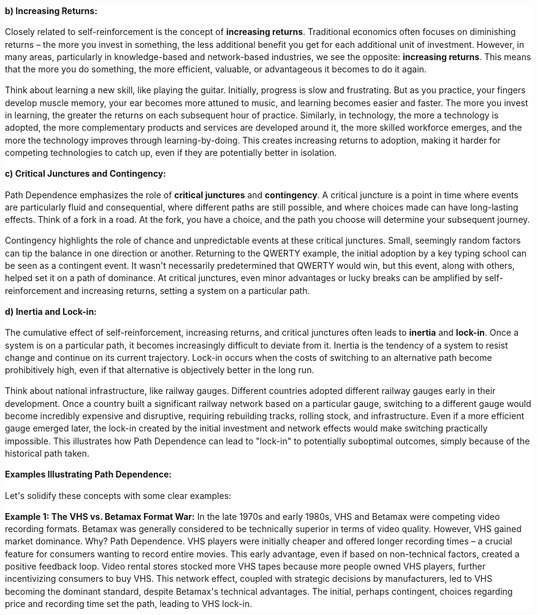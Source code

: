 **b) Increasing Returns:**

Closely related to self-reinforcement is the concept of **increasing returns**.  Traditional economics often focuses on diminishing returns – the more you invest in something, the less additional benefit you get for each additional unit of investment.  However, in many areas, particularly in knowledge-based and network-based industries, we see the opposite: **increasing returns**.  This means that the more you do something, the more efficient, valuable, or advantageous it becomes to do it again.

Think about learning a new skill, like playing the guitar.  Initially, progress is slow and frustrating.  But as you practice, your fingers develop muscle memory, your ear becomes more attuned to music, and learning becomes easier and faster.  The more you invest in learning, the greater the returns on each subsequent hour of practice.  Similarly, in technology, the more a technology is adopted, the more complementary products and services are developed around it, the more skilled workforce emerges, and the more the technology improves through learning-by-doing.  This creates increasing returns to adoption, making it harder for competing technologies to catch up, even if they are potentially better in isolation.

**c) Critical Junctures and Contingency:**

Path Dependence emphasizes the role of **critical junctures** and **contingency**.  A critical juncture is a point in time where events are particularly fluid and consequential, where different paths are still possible, and where choices made can have long-lasting effects.  Think of a fork in a road.  At the fork, you have a choice, and the path you choose will determine your subsequent journey.

Contingency highlights the role of chance and unpredictable events at these critical junctures.  Small, seemingly random factors can tip the balance in one direction or another.  Returning to the QWERTY example, the initial adoption by a key typing school can be seen as a contingent event.  It wasn't necessarily predetermined that QWERTY would win, but this event, along with others, helped set it on a path of dominance.  At critical junctures, even minor advantages or lucky breaks can be amplified by self-reinforcement and increasing returns, setting a system on a particular path.

**d) Inertia and Lock-in:**

The cumulative effect of self-reinforcement, increasing returns, and critical junctures often leads to **inertia** and **lock-in**.  Once a system is on a particular path, it becomes increasingly difficult to deviate from it.  Inertia is the tendency of a system to resist change and continue on its current trajectory.  Lock-in occurs when the costs of switching to an alternative path become prohibitively high, even if that alternative is objectively better in the long run.

Think about national infrastructure, like railway gauges.  Different countries adopted different railway gauges early in their development.  Once a country built a significant railway network based on a particular gauge, switching to a different gauge would become incredibly expensive and disruptive, requiring rebuilding tracks, rolling stock, and infrastructure.  Even if a more efficient gauge emerged later, the lock-in created by the initial investment and network effects would make switching practically impossible.  This illustrates how Path Dependence can lead to "lock-in" to potentially suboptimal outcomes, simply because of the historical path taken.

**Examples Illustrating Path Dependence:**

Let's solidify these concepts with some clear examples:

**Example 1:  The VHS vs. Betamax Format War:** In the late 1970s and early 1980s, VHS and Betamax were competing video recording formats. Betamax was generally considered to be technically superior in terms of video quality. However, VHS gained market dominance. Why? Path Dependence.  VHS players were initially cheaper and offered longer recording times – a crucial feature for consumers wanting to record entire movies. This early advantage, even if based on non-technical factors, created a positive feedback loop.  Video rental stores stocked more VHS tapes because more people owned VHS players, further incentivizing consumers to buy VHS.  This network effect, coupled with strategic decisions by manufacturers, led to VHS becoming the dominant standard, despite Betamax's technical advantages. The initial, perhaps contingent, choices regarding price and recording time set the path, leading to VHS lock-in.
